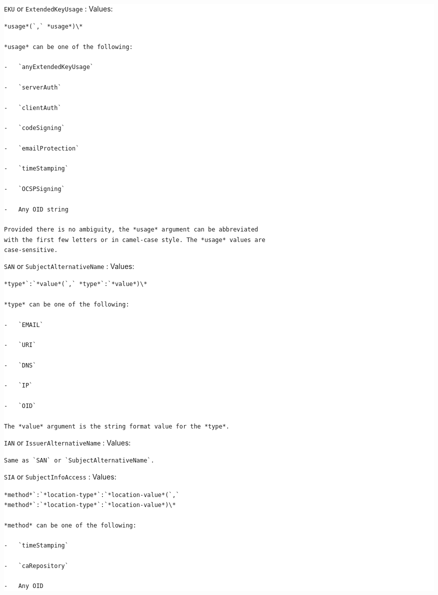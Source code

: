 `EKU` or `ExtendedKeyUsage`
:   Values:

    *usage*(`,` *usage*)\*

    *usage* can be one of the following:

    -   `anyExtendedKeyUsage`

    -   `serverAuth`

    -   `clientAuth`

    -   `codeSigning`

    -   `emailProtection`

    -   `timeStamping`

    -   `OCSPSigning`

    -   Any OID string

    Provided there is no ambiguity, the *usage* argument can be abbreviated
    with the first few letters or in camel-case style. The *usage* values are
    case-sensitive.

`SAN` or `SubjectAlternativeName`
:   Values:

    *type*`:`*value*(`,` *type*`:`*value*)\*

    *type* can be one of the following:

    -   `EMAIL`

    -   `URI`

    -   `DNS`

    -   `IP`

    -   `OID`

    The *value* argument is the string format value for the *type*.

`IAN` or `IssuerAlternativeName`
:   Values:

    Same as `SAN` or `SubjectAlternativeName`.

`SIA` or `SubjectInfoAccess`
:   Values:

    *method*`:`*location-type*`:`*location-value*(`,`
    *method*`:`*location-type*`:`*location-value*)\*

    *method* can be one of the following:

    -   `timeStamping`

    -   `caRepository`

    -   Any OID
